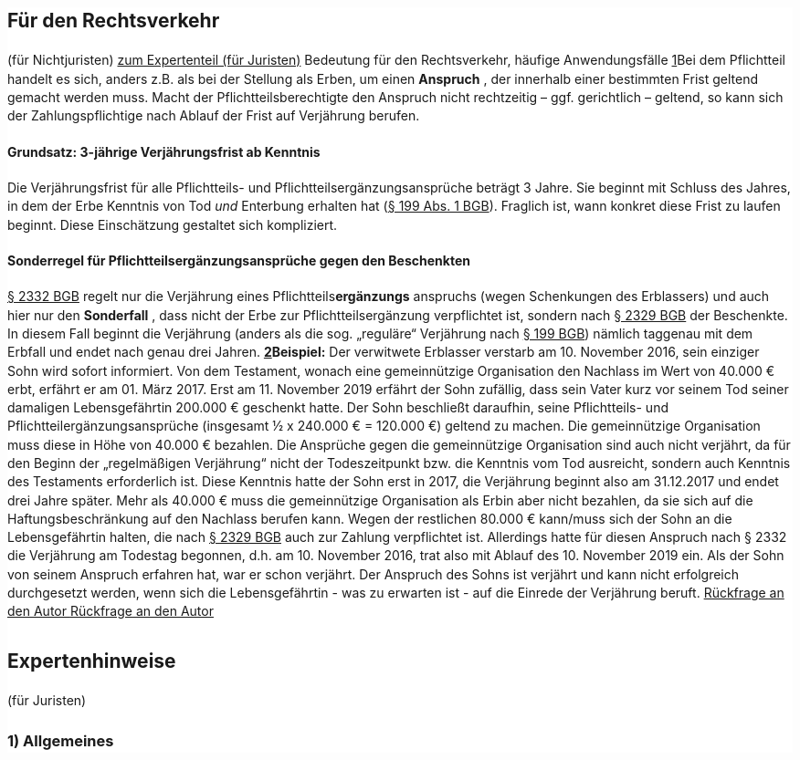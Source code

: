 ## Für den Rechtsverkehr 
(für Nichtjuristen)
[zum Expertenteil (für Juristen)](https://bgb.kommentar.de/Buch-5/Abschnitt-5/<#expertenhinweise>)
Bedeutung für den Rechtsverkehr, häufige Anwendungsfälle
[1](https://bgb.kommentar.de/Buch-5/Abschnitt-5/<https:/bgb.kommentar.de/Buch-5/Abschnitt-5/Verjaehrung#1>)Bei dem Pflichtteil handelt es sich, anders z.B. als bei der Stellung als Erben, um einen **Anspruch** , der innerhalb einer bestimmten Frist geltend gemacht werden muss. Macht der Pflichtteilsberechtigte den Anspruch nicht rechtzeitig – ggf. gerichtlich – geltend, so kann sich der Zahlungspflichtige nach Ablauf der Frist auf Verjährung berufen.
[](https://bgb.kommentar.de/Buch-5/Abschnitt-5/<https:/bgb.kommentar.de/Buch-5/Abschnitt-5/Verjaehrung#eztoc167277_0_0_1>)
#### **Grundsatz: 3-jährige Verjährungsfrist ab Kenntnis**
Die Verjährungsfrist für alle Pflichtteils- und Pflichtteilsergänzungsansprüche beträgt 3 Jahre. Sie beginnt mit Schluss des Jahres, in dem der Erbe Kenntnis von Tod _und_ Enterbung erhalten hat ([§ 199 Abs. 1 BGB](https://bgb.kommentar.de/Buch-5/Abschnitt-5/<https:/bgb.kommentar.de/Buch-1/Abschnitt-5/Titel-1/Beginn-der-regelmaessigen-Verjaehrungsfrist-und-Verjaehrungshoechstfristen?search=199>)). Fraglich ist, wann konkret diese Frist zu laufen beginnt. Diese Einschätzung gestaltet sich kompliziert.
[](https://bgb.kommentar.de/Buch-5/Abschnitt-5/<https:/bgb.kommentar.de/Buch-5/Abschnitt-5/Verjaehrung#eztoc167277_0_0_2>)
#### **Sonderregel für Pflichtteilsergänzungsansprüche gegen den Beschenkten**
[§ 2332 BGB](https://bgb.kommentar.de/Buch-5/Abschnitt-5/</Buch-5/Abschnitt-5/Verjaehrung>) regelt nur die Verjährung eines Pflichtteils**ergänzungs** anspruchs (wegen Schenkungen des Erblassers) und auch hier nur den **Sonderfall** , dass nicht der Erbe zur Pflichtteilsergänzung verpflichtet ist, sondern nach [§ 2329 BGB](https://bgb.kommentar.de/Buch-5/Abschnitt-5/<https:/bgb.kommentar.de/Buch-5/Abschnitt-5/Anspruch-gegen-den-Beschenkten?search=2329>) der Beschenkte. In diesem Fall beginnt die Verjährung (anders als die sog. „reguläre“ Verjährung nach [§ 199 BGB](https://bgb.kommentar.de/Buch-5/Abschnitt-5/<https:/bgb.kommentar.de/Buch-1/Abschnitt-5/Titel-1/Beginn-der-regelmaessigen-Verjaehrungsfrist-und-Verjaehrungshoechstfristen?search=199>)) nämlich taggenau mit dem Erbfall und endet nach genau drei Jahren.
**[2](https://bgb.kommentar.de/Buch-5/Abschnitt-5/<https:/bgb.kommentar.de/Buch-5/Abschnitt-5/Verjaehrung#2>)Beispiel:** Der verwitwete Erblasser verstarb am 10. November 2016, sein einziger Sohn wird sofort informiert. Von dem Testament, wonach eine gemeinnützige Organisation den Nachlass im Wert von 40.000 € erbt, erfährt er am 01. März 2017. Erst am 11. November 2019 erfährt der Sohn zufällig, dass sein Vater kurz vor seinem Tod seiner damaligen Lebensgefährtin 200.000 € geschenkt hatte. Der Sohn beschließt daraufhin, seine Pflichtteils- und Pflichtteilergänzungsansprüche (insgesamt ½ x 240.000 € = 120.000 €) geltend zu machen.
Die gemeinnützige Organisation muss diese in Höhe von 40.000 € bezahlen. Die Ansprüche gegen die gemeinnützige Organisation sind auch nicht verjährt, da für den Beginn der „regelmäßigen Verjährung“ nicht der Todeszeitpunkt bzw. die Kenntnis vom Tod ausreicht, sondern auch Kenntnis des Testaments erforderlich ist. Diese Kenntnis hatte der Sohn erst in 2017, die Verjährung beginnt also am 31.12.2017 und endet drei Jahre später. Mehr als 40.000 € muss die gemeinnützige Organisation als Erbin aber nicht bezahlen, da sie sich auf die Haftungsbeschränkung auf den Nachlass berufen kann.
Wegen der restlichen 80.000 € kann/muss sich der Sohn an die Lebensgefährtin halten, die nach [§ 2329 BGB](https://bgb.kommentar.de/Buch-5/Abschnitt-5/<https:/bgb.kommentar.de/Buch-5/Abschnitt-5/Anspruch-gegen-den-Beschenkten?search=2329>) auch zur Zahlung verpflichtet ist. Allerdings hatte für diesen Anspruch nach § 2332 die Verjährung am Todestag begonnen, d.h. am 10. November 2016, trat also mit Ablauf des 10. November 2019 ein. Als der Sohn von seinem Anspruch erfahren hat, war er schon verjährt. Der Anspruch des Sohns ist verjährt und kann nicht erfolgreich durchgesetzt werden, wenn sich die Lebensgefährtin - was zu erwarten ist - auf die Einrede der Verjährung beruft.
[ Rückfrage an den Autor ](https://bgb.kommentar.de/Buch-5/Abschnitt-5/<#autorKanzlei28095>) [ Rückfrage an den Autor ](https://bgb.kommentar.de/Buch-5/Abschnitt-5/<#autorKanzlei28095>)
## Expertenhinweise
(für Juristen)
### 1) Allgemeines